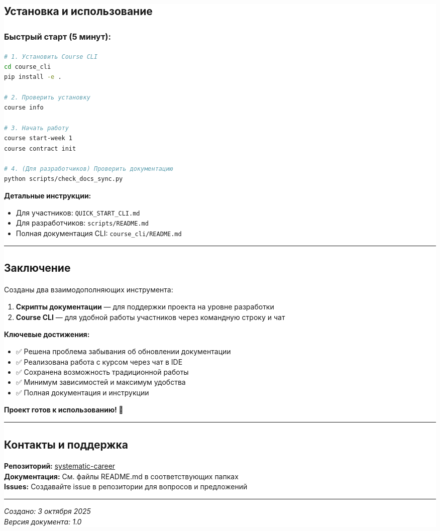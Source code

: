 
## Установка и использование

### Быстрый старт (5 минут):

```bash
# 1. Установить Course CLI
cd course_cli
pip install -e .

# 2. Проверить установку
course info

# 3. Начать работу
course start-week 1
course contract init

# 4. (Для разработчиков) Проверить документацию
python scripts/check_docs_sync.py
```

**Детальные инструкции:**
- Для участников: `QUICK_START_CLI.md`
- Для разработчиков: `scripts/README.md`
- Полная документация CLI: `course_cli/README.md`

---

## Заключение

Созданы два взаимодополняющих инструмента:

1. **Скрипты документации** — для поддержки проекта на уровне разработки
2. **Course CLI** — для удобной работы участников через командную строку и чат

**Ключевые достижения:**
- ✅ Решена проблема забывания об обновлении документации
- ✅ Реализована работа с курсом через чат в IDE
- ✅ Сохранена возможность традиционной работы
- ✅ Минимум зависимостей и максимум удобства
- ✅ Полная документация и инструкции

**Проект готов к использованию! 🚀**

---

## Контакты и поддержка

**Репозиторий:** [systematic-career](https://github.com/pokrovskiyv/systematic-career)  
**Документация:** См. файлы README.md в соответствующих папках  
**Issues:** Создавайте issue в репозитории для вопросов и предложений

---

_Создано: 3 октября 2025_  
_Версия документа: 1.0_

